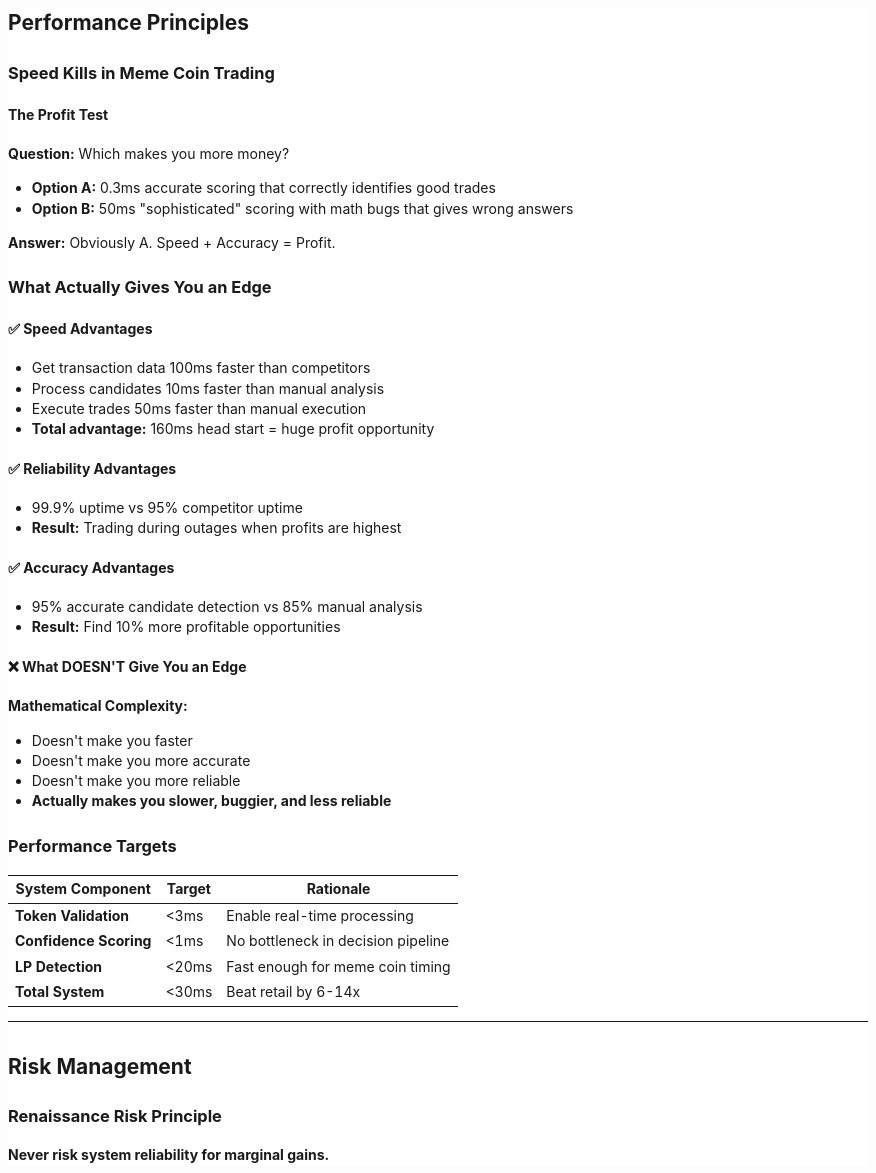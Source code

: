 
## Performance Principles

### Speed Kills in Meme Coin Trading

#### The Profit Test
**Question:** Which makes you more money?
- **Option A:** 0.3ms accurate scoring that correctly identifies good trades
- **Option B:** 50ms "sophisticated" scoring with math bugs that gives wrong answers

**Answer:** Obviously A. Speed + Accuracy = Profit.

### What Actually Gives You an Edge

#### ✅ Speed Advantages
- Get transaction data 100ms faster than competitors
- Process candidates 10ms faster than manual analysis
- Execute trades 50ms faster than manual execution
- **Total advantage:** 160ms head start = huge profit opportunity

#### ✅ Reliability Advantages
- 99.9% uptime vs 95% competitor uptime
- **Result:** Trading during outages when profits are highest

#### ✅ Accuracy Advantages
- 95% accurate candidate detection vs 85% manual analysis
- **Result:** Find 10% more profitable opportunities

#### ❌ What DOESN'T Give You an Edge
**Mathematical Complexity:**
- Doesn't make you faster
- Doesn't make you more accurate  
- Doesn't make you more reliable
- **Actually makes you slower, buggier, and less reliable**

### Performance Targets
| System Component | Target | Rationale |
|------------------|---------|-----------|
| **Token Validation** | <3ms | Enable real-time processing |
| **Confidence Scoring** | <1ms | No bottleneck in decision pipeline |
| **LP Detection** | <20ms | Fast enough for meme coin timing |
| **Total System** | <30ms | Beat retail by 6-14x |

---

## Risk Management

### Renaissance Risk Principle
**Never risk system reliability for marginal gains.**
